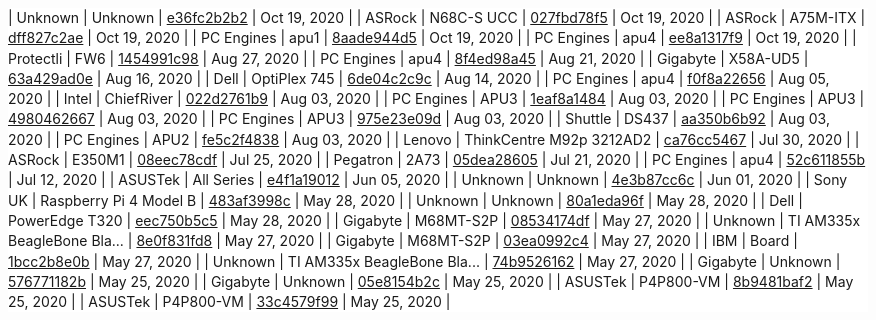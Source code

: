| Unknown       | Unknown                     | [e36fc2b2b2](https://bsd-hardware.info/?probe=e36fc2b2b2) | Oct 19, 2020 |
| ASRock        | N68C-S UCC                  | [027fbd78f5](https://bsd-hardware.info/?probe=027fbd78f5) | Oct 19, 2020 |
| ASRock        | A75M-ITX                    | [dff827c2ae](https://bsd-hardware.info/?probe=dff827c2ae) | Oct 19, 2020 |
| PC Engines    | apu1                        | [8aade944d5](https://bsd-hardware.info/?probe=8aade944d5) | Oct 19, 2020 |
| PC Engines    | apu4                        | [ee8a1317f9](https://bsd-hardware.info/?probe=ee8a1317f9) | Oct 19, 2020 |
| Protectli     | FW6                         | [1454991c98](https://bsd-hardware.info/?probe=1454991c98) | Aug 27, 2020 |
| PC Engines    | apu4                        | [8f4ed98a45](https://bsd-hardware.info/?probe=8f4ed98a45) | Aug 21, 2020 |
| Gigabyte      | X58A-UD5                    | [63a429ad0e](https://bsd-hardware.info/?probe=63a429ad0e) | Aug 16, 2020 |
| Dell          | OptiPlex 745                | [6de04c2c9c](https://bsd-hardware.info/?probe=6de04c2c9c) | Aug 14, 2020 |
| PC Engines    | apu4                        | [f0f8a22656](https://bsd-hardware.info/?probe=f0f8a22656) | Aug 05, 2020 |
| Intel         | ChiefRiver                  | [022d2761b9](https://bsd-hardware.info/?probe=022d2761b9) | Aug 03, 2020 |
| PC Engines    | APU3                        | [1eaf8a1484](https://bsd-hardware.info/?probe=1eaf8a1484) | Aug 03, 2020 |
| PC Engines    | APU3                        | [4980462667](https://bsd-hardware.info/?probe=4980462667) | Aug 03, 2020 |
| PC Engines    | APU3                        | [975e23e09d](https://bsd-hardware.info/?probe=975e23e09d) | Aug 03, 2020 |
| Shuttle       | DS437                       | [aa350b6b92](https://bsd-hardware.info/?probe=aa350b6b92) | Aug 03, 2020 |
| PC Engines    | APU2                        | [fe5c2f4838](https://bsd-hardware.info/?probe=fe5c2f4838) | Aug 03, 2020 |
| Lenovo        | ThinkCentre M92p 3212AD2    | [ca76cc5467](https://bsd-hardware.info/?probe=ca76cc5467) | Jul 30, 2020 |
| ASRock        | E350M1                      | [08eec78cdf](https://bsd-hardware.info/?probe=08eec78cdf) | Jul 25, 2020 |
| Pegatron      | 2A73                        | [05dea28605](https://bsd-hardware.info/?probe=05dea28605) | Jul 21, 2020 |
| PC Engines    | apu4                        | [52c611855b](https://bsd-hardware.info/?probe=52c611855b) | Jul 12, 2020 |
| ASUSTek       | All Series                  | [e4f1a19012](https://bsd-hardware.info/?probe=e4f1a19012) | Jun 05, 2020 |
| Unknown       | Unknown                     | [4e3b87cc6c](https://bsd-hardware.info/?probe=4e3b87cc6c) | Jun 01, 2020 |
| Sony UK       | Raspberry Pi 4 Model B      | [483af3998c](https://bsd-hardware.info/?probe=483af3998c) | May 28, 2020 |
| Unknown       | Unknown                     | [80a1eda96f](https://bsd-hardware.info/?probe=80a1eda96f) | May 28, 2020 |
| Dell          | PowerEdge T320              | [eec750b5c5](https://bsd-hardware.info/?probe=eec750b5c5) | May 28, 2020 |
| Gigabyte      | M68MT-S2P                   | [08534174df](https://bsd-hardware.info/?probe=08534174df) | May 27, 2020 |
| Unknown       | TI AM335x BeagleBone Bla... | [8e0f831fd8](https://bsd-hardware.info/?probe=8e0f831fd8) | May 27, 2020 |
| Gigabyte      | M68MT-S2P                   | [03ea0992c4](https://bsd-hardware.info/?probe=03ea0992c4) | May 27, 2020 |
| IBM           | Board                       | [1bcc2b8e0b](https://bsd-hardware.info/?probe=1bcc2b8e0b) | May 27, 2020 |
| Unknown       | TI AM335x BeagleBone Bla... | [74b9526162](https://bsd-hardware.info/?probe=74b9526162) | May 27, 2020 |
| Gigabyte      | Unknown                     | [576771182b](https://bsd-hardware.info/?probe=576771182b) | May 25, 2020 |
| Gigabyte      | Unknown                     | [05e8154b2c](https://bsd-hardware.info/?probe=05e8154b2c) | May 25, 2020 |
| ASUSTek       | P4P800-VM                   | [8b9481baf2](https://bsd-hardware.info/?probe=8b9481baf2) | May 25, 2020 |
| ASUSTek       | P4P800-VM                   | [33c4579f99](https://bsd-hardware.info/?probe=33c4579f99) | May 25, 2020 |
